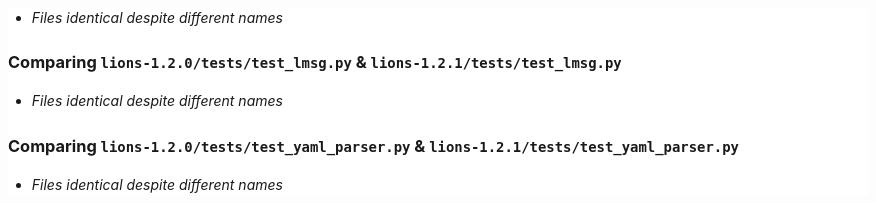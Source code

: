  * *Files identical despite different names*

### Comparing `lions-1.2.0/tests/test_lmsg.py` & `lions-1.2.1/tests/test_lmsg.py`

 * *Files identical despite different names*

### Comparing `lions-1.2.0/tests/test_yaml_parser.py` & `lions-1.2.1/tests/test_yaml_parser.py`

 * *Files identical despite different names*

